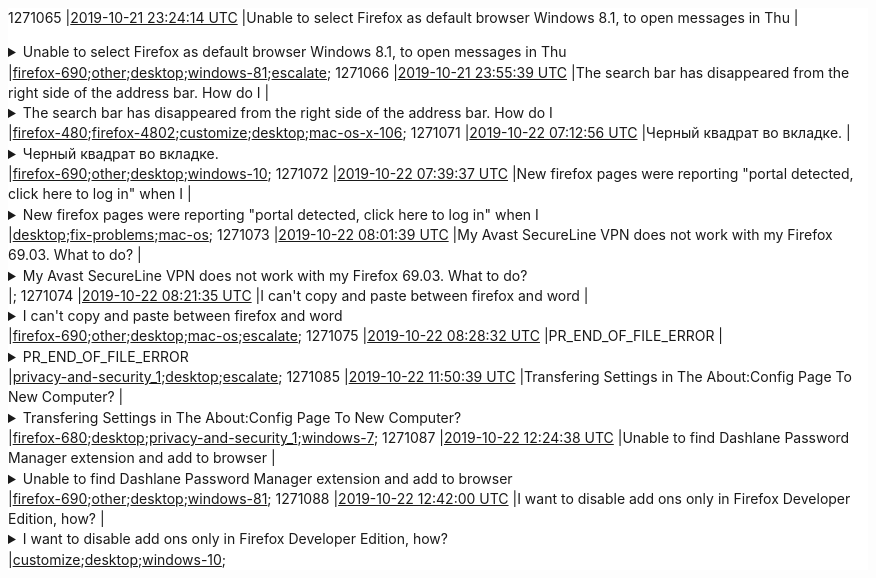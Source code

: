 1271065 |[2019-10-21 23:24:14 UTC](https://support.mozilla.org/questions/1271065) |Unable to select Firefox as default browser Windows 8.1, to open messages in Thu |<details><summary>Unable to select Firefox as default browser Windows 8.1, to open messages in Thu</summary></details> |[firefox-690](https://support.mozilla.org/en-US/questions/firefox?tagged=firefox-690);[other](https://support.mozilla.org/en-US/questions/firefox?tagged=other);[desktop](https://support.mozilla.org/en-US/questions/firefox?tagged=desktop);[windows-81](https://support.mozilla.org/en-US/questions/firefox?tagged=windows-81);[escalate](https://support.mozilla.org/en-US/questions/firefox?tagged=escalate);
1271066 |[2019-10-21 23:55:39 UTC](https://support.mozilla.org/questions/1271066) |The search bar has disappeared from the right side of the address bar. How do I  |<details><summary>The search bar has disappeared from the right side of the address bar. How do I </summary></details> |[firefox-480](https://support.mozilla.org/en-US/questions/firefox?tagged=firefox-480);[firefox-4802](https://support.mozilla.org/en-US/questions/firefox?tagged=firefox-4802);[customize](https://support.mozilla.org/en-US/questions/firefox?tagged=customize);[desktop](https://support.mozilla.org/en-US/questions/firefox?tagged=desktop);[mac-os-x-106](https://support.mozilla.org/en-US/questions/firefox?tagged=mac-os-x-106);
1271071 |[2019-10-22 07:12:56 UTC](https://support.mozilla.org/questions/1271071) |Черный квадрат во вкладке. |<details><summary>Черный квадрат во вкладке.</summary></details> |[firefox-690](https://support.mozilla.org/en-US/questions/firefox?tagged=firefox-690);[other](https://support.mozilla.org/en-US/questions/firefox?tagged=other);[desktop](https://support.mozilla.org/en-US/questions/firefox?tagged=desktop);[windows-10](https://support.mozilla.org/en-US/questions/firefox?tagged=windows-10);
1271072 |[2019-10-22 07:39:37 UTC](https://support.mozilla.org/questions/1271072) |New firefox pages were reporting "portal detected, click here to log in" when I  |<details><summary>New firefox pages were reporting "portal detected, click here to log in" when I </summary></details> |[desktop](https://support.mozilla.org/en-US/questions/firefox?tagged=desktop);[fix-problems](https://support.mozilla.org/en-US/questions/firefox?tagged=fix-problems);[mac-os](https://support.mozilla.org/en-US/questions/firefox?tagged=mac-os);
1271073 |[2019-10-22 08:01:39 UTC](https://support.mozilla.org/questions/1271073) |My Avast SecureLine VPN does not work with my Firefox 69.03. What to do? |<details><summary>My Avast SecureLine VPN does not work with my Firefox 69.03. What to do?</summary></details> |;
1271074 |[2019-10-22 08:21:35 UTC](https://support.mozilla.org/questions/1271074) |I can't copy and paste between firefox and word |<details><summary>I can't copy and paste between firefox and word</summary></details> |[firefox-690](https://support.mozilla.org/en-US/questions/firefox?tagged=firefox-690);[other](https://support.mozilla.org/en-US/questions/firefox?tagged=other);[desktop](https://support.mozilla.org/en-US/questions/firefox?tagged=desktop);[mac-os](https://support.mozilla.org/en-US/questions/firefox?tagged=mac-os);[escalate](https://support.mozilla.org/en-US/questions/firefox?tagged=escalate);
1271075 |[2019-10-22 08:28:32 UTC](https://support.mozilla.org/questions/1271075) |PR_END_OF_FILE_ERROR |<details><summary>PR_END_OF_FILE_ERROR</summary></details> |[privacy-and-security_1](https://support.mozilla.org/en-US/questions/firefox?tagged=privacy-and-security_1);[desktop](https://support.mozilla.org/en-US/questions/firefox?tagged=desktop);[escalate](https://support.mozilla.org/en-US/questions/firefox?tagged=escalate);
1271085 |[2019-10-22 11:50:39 UTC](https://support.mozilla.org/questions/1271085) |Transfering Settings in The About:Config Page To New Computer? |<details><summary>Transfering Settings in The About:Config Page To New Computer?</summary></details> |[firefox-680](https://support.mozilla.org/en-US/questions/firefox?tagged=firefox-680);[desktop](https://support.mozilla.org/en-US/questions/firefox?tagged=desktop);[privacy-and-security_1](https://support.mozilla.org/en-US/questions/firefox?tagged=privacy-and-security_1);[windows-7](https://support.mozilla.org/en-US/questions/firefox?tagged=windows-7);
1271087 |[2019-10-22 12:24:38 UTC](https://support.mozilla.org/questions/1271087) |Unable to find Dashlane Password Manager extension and add to browser |<details><summary>Unable to find Dashlane Password Manager extension and add to browser</summary></details> |[firefox-690](https://support.mozilla.org/en-US/questions/firefox?tagged=firefox-690);[other](https://support.mozilla.org/en-US/questions/firefox?tagged=other);[desktop](https://support.mozilla.org/en-US/questions/firefox?tagged=desktop);[windows-81](https://support.mozilla.org/en-US/questions/firefox?tagged=windows-81);
1271088 |[2019-10-22 12:42:00 UTC](https://support.mozilla.org/questions/1271088) |I want to disable add ons only in Firefox Developer Edition, how? |<details><summary>I want to disable add ons only in Firefox Developer Edition, how?</summary></details> |[customize](https://support.mozilla.org/en-US/questions/firefox?tagged=customize);[desktop](https://support.mozilla.org/en-US/questions/firefox?tagged=desktop);[windows-10](https://support.mozilla.org/en-US/questions/firefox?tagged=windows-10);